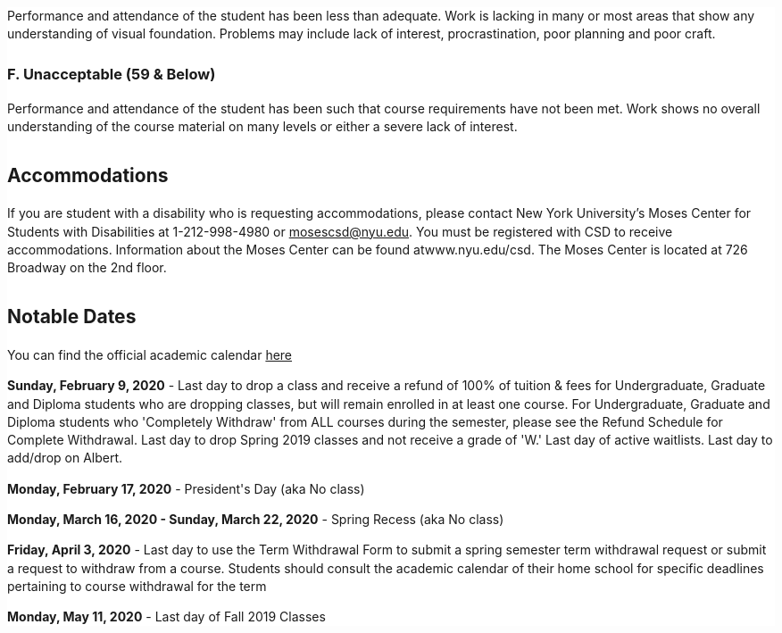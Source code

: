 Performance and attendance of the student has been less than adequate. Work is lacking in many or most areas that show any understanding of visual foundation. Problems may include lack of interest, procrastination, poor planning and poor craft.

### F. Unacceptable (59 & Below)

Performance and attendance of the student has been such that course requirements have not been met. Work shows no overall understanding of the course material on many levels or either a severe lack of interest.

## Accommodations

If you are student with a disability who is requesting accommodations, please contact New York University’s Moses Center for Students with Disabilities at 1-212-998-4980 or mosescsd@nyu.edu.  You must be registered with CSD to receive accommodations.  Information about the Moses Center can be found atwww.nyu.edu/csd. The Moses Center is located at 726 Broadway on the 2nd floor.

## Notable Dates
You can find the official academic calendar [here](https://www.nyu.edu/registrar/calendars/university-academic-calendar.html#1184)

**Sunday, February 9, 2020** - Last day to drop a class and receive a refund of 100% of tuition & fees for Undergraduate, Graduate and Diploma students who are dropping classes, but will remain enrolled in at least one course. For Undergraduate, Graduate and Diploma students who 'Completely Withdraw' from ALL courses during the semester, please see the Refund Schedule for Complete Withdrawal. Last day to drop Spring 2019 classes and not receive a grade of 'W.' Last day of active waitlists. Last day to add/drop on Albert.

**Monday, February 17, 2020** - President's Day (aka No class)

**Monday, March 16, 2020 - Sunday, March 22, 2020** - Spring Recess (aka No class)

**Friday, April 3, 2020** - Last day to use the Term Withdrawal Form to submit a spring semester term withdrawal request or submit a request to withdraw from a course. Students should consult the academic calendar of their home school for specific deadlines pertaining to course withdrawal for the term

**Monday, May 11, 2020** - Last day of Fall 2019 Classes

